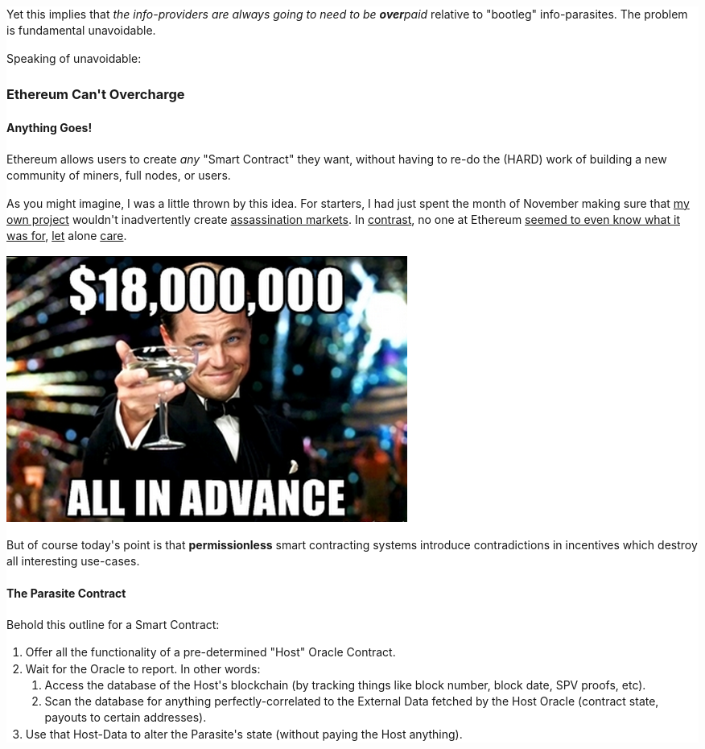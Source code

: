 Yet this implies that *the info-providers are always going to need to be <b>over</b>paid* relative to "bootleg" info-parasites. The problem is fundamental unavoidable.

Speaking of unavoidable:

### Ethereum Can't Overcharge

#### Anything Goes!

Ethereum allows users to create *any* "Smart Contract" they want, without having to re-do the (HARD) work of building a new community of miners, full nodes, or users. 

As you might imagine, I was a little thrown by this idea. For starters, I had just spent the month of November making sure that [my own project](http://www.truthcoin.info/papers/truthcoin-whitepaper.pdf) wouldn't inadvertently create [assassination markets](https://en.wikipedia.org/wiki/Assassination_market). In [contrast](https://bitcoinmagazine.com/21626/future-smart-contracts-positive-social-innovation-criminal-activity/), no one at Ethereum [seemed to even know what it was for](https://www.youtube.com/embed/yQvhEUuwJCk?start=175&end=195&rel=0&autoplay=1), [let](http://www.truthcoin.info/images/enron.txt) alone [care](http://definitions.uslegal.com/d/depraved-indifference/).

![Cheers](/images/eth-cheers.png)

But of course today's point is that **permissionless** smart contracting systems introduce contradictions in incentives which destroy all interesting use-cases.

#### The Parasite Contract

Behold this outline for a Smart Contract:

1. Offer all the functionality of a pre-determined "Host" Oracle Contract.
2. Wait for the Oracle to report. In other words:
	1. Access the database of the Host's blockchain (by tracking things like block number, block date, SPV proofs, etc).
	2. Scan the database for anything perfectly-correlated to the External Data fetched by the Host Oracle (contract state, payouts to certain addresses).
3. Use that Host-Data to alter the Parasite's state (without paying the Host anything).
